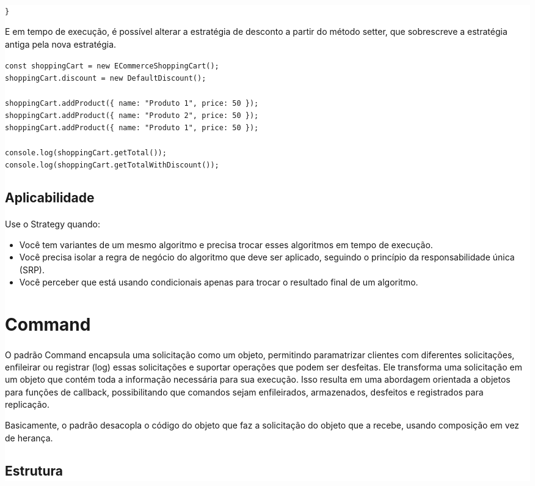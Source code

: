 ```
}
```

E em tempo de execução, é possível alterar a estratégia de desconto a partir do método setter, que sobrescreve a estratégia antiga pela nova estratégia.

```
const shoppingCart = new ECommerceShoppingCart();
shoppingCart.discount = new DefaultDiscount();

shoppingCart.addProduct({ name: "Produto 1", price: 50 });
shoppingCart.addProduct({ name: "Produto 2", price: 50 });
shoppingCart.addProduct({ name: "Produto 1", price: 50 });

console.log(shoppingCart.getTotal());
console.log(shoppingCart.getTotalWithDiscount());
```

## Aplicabilidade

Use o Strategy quando:

- Você tem variantes de um mesmo algoritmo e precisa trocar esses algoritmos em tempo de execução.
- Você precisa isolar a regra de negócio do algoritmo que deve ser aplicado, seguindo o princípio da responsabilidade única (SRP).
- Você perceber que está usando condicionais apenas para trocar o resultado final de um algoritmo.

# Command

O padrão Command encapsula uma solicitação como um objeto, permitindo paramatrizar clientes com diferentes solicitações, enfileirar ou registrar (log) essas solicitações e suportar operações que podem ser desfeitas. Ele transforma uma solicitação em um objeto que contém toda a informação necessária para sua execução. Isso resulta em uma abordagem orientada a objetos para funções de callback, possibilitando que comandos sejam enfileirados, armazenados, desfeitos e registrados para replicação.

Basicamente, o padrão desacopla o código do objeto que faz a solicitação do objeto que a recebe, usando composição em vez de herança.

## Estrutura
